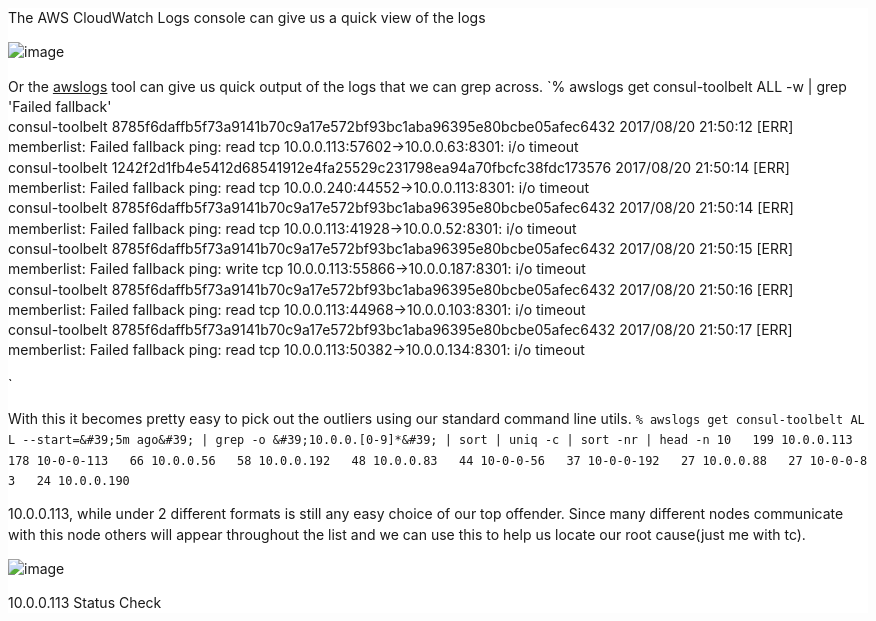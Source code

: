 The AWS CloudWatch Logs console can give us a quick view of the logs




![image](/posts/2017-08-21_consul-toolbelt-sharp1-instance-health/images/6.png)



Or the [awslogs](https://github.com/jorgebastida/awslogs) tool can give us quick output of the logs that we can grep across.
`% awslogs get consul-toolbelt ALL -w | grep &#39;Failed fallback&#39;  
consul-toolbelt 8785f6daffb5f73a9141b70c9a17e572bf93bc1aba96395e80bcbe05afec6432     2017/08/20 21:50:12 [ERR] memberlist: Failed fallback ping: read tcp 10.0.0.113:57602-&gt;10.0.0.63:8301: i/o timeout  
consul-toolbelt 1242f2d1fb4e5412d68541912e4fa25529c231798ea94a70fbcfc38fdc173576     2017/08/20 21:50:14 [ERR] memberlist: Failed fallback ping: read tcp 10.0.0.240:44552-&gt;10.0.0.113:8301: i/o timeout  
consul-toolbelt 8785f6daffb5f73a9141b70c9a17e572bf93bc1aba96395e80bcbe05afec6432     2017/08/20 21:50:14 [ERR] memberlist: Failed fallback ping: read tcp 10.0.0.113:41928-&gt;10.0.0.52:8301: i/o timeout  
consul-toolbelt 8785f6daffb5f73a9141b70c9a17e572bf93bc1aba96395e80bcbe05afec6432     2017/08/20 21:50:15 [ERR] memberlist: Failed fallback ping: write tcp 10.0.0.113:55866-&gt;10.0.0.187:8301: i/o timeout  
consul-toolbelt 8785f6daffb5f73a9141b70c9a17e572bf93bc1aba96395e80bcbe05afec6432     2017/08/20 21:50:16 [ERR] memberlist: Failed fallback ping: read tcp 10.0.0.113:44968-&gt;10.0.0.103:8301: i/o timeout  
consul-toolbelt 8785f6daffb5f73a9141b70c9a17e572bf93bc1aba96395e80bcbe05afec6432     2017/08/20 21:50:17 [ERR] memberlist: Failed fallback ping: read tcp 10.0.0.113:50382-&gt;10.0.0.134:8301: i/o timeout  

`

With this it becomes pretty easy to pick out the outliers using our standard command line utils.
`% awslogs get consul-toolbelt ALL --start=&#39;5m ago&#39; | grep -o &#39;10.0.0.[0-9]*&#39; | sort | uniq -c | sort -nr | head -n 10  
 199 10.0.0.113  
 178 10-0-0-113  
  66 10.0.0.56  
  58 10.0.0.192  
  48 10.0.0.83  
  44 10-0-0-56  
  37 10-0-0-192  
  27 10.0.0.88  
  27 10-0-0-83  
  24 10.0.0.190`

10.0.0.113, while under 2 different formats is still any easy choice of our top offender. Since many different nodes communicate with this node others will appear throughout the list and we can use this to help us locate our root cause(just me with tc).




![image](/posts/2017-08-21_consul-toolbelt-sharp1-instance-health/images/7.png)

10.0.0.113 Status Check
